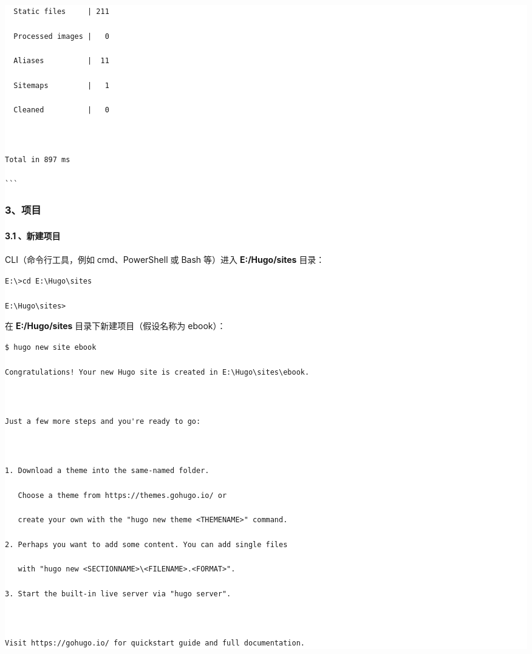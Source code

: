       Static files     | 211
    
      Processed images |   0
    
      Aliases          |  11
    
      Sitemaps         |   1
    
      Cleaned          |   0
    
      
    
    Total in 897 ms
    
    ```
    

### 3、项目

#### 3.1 、新建项目

CLI（命令行工具，例如 cmd、PowerShell 或 Bash 等）进入 **E:/Hugo/sites** 目录：

```
E:\>cd E:\Hugo\sites

E:\Hugo\sites>

```

在 **E:/Hugo/sites** 目录下新建项目（假设名称为 ebook）：

```
$ hugo new site ebook

Congratulations! Your new Hugo site is created in E:\Hugo\sites\ebook.



Just a few more steps and you're ready to go:



1. Download a theme into the same-named folder.

   Choose a theme from https://themes.gohugo.io/ or

   create your own with the "hugo new theme <THEMENAME>" command.

2. Perhaps you want to add some content. You can add single files

   with "hugo new <SECTIONNAME>\<FILENAME>.<FORMAT>".

3. Start the built-in live server via "hugo server".



Visit https://gohugo.io/ for quickstart guide and full documentation.

```
